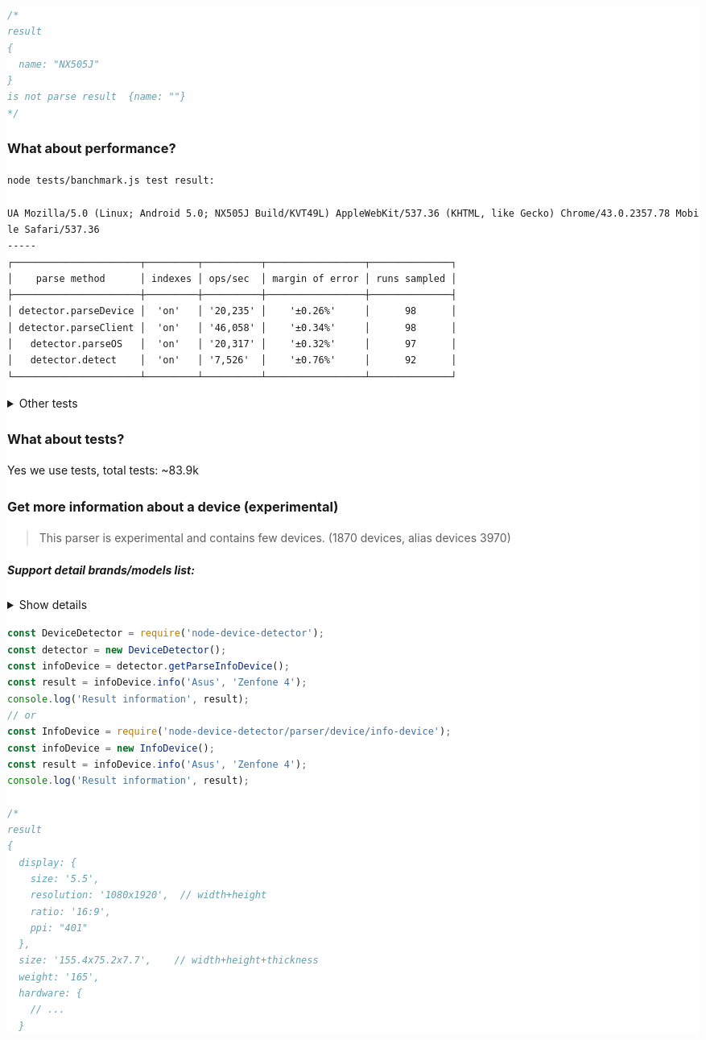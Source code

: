 ```js
/*
result 
{
  name: "NX505J"
}
is not parse result  {name: ""}
*/
``` 

### What about performance?
```
node tests/banchmark.js test result:

UA Mozilla/5.0 (Linux; Android 5.0; NX505J Build/KVT49L) AppleWebKit/537.36 (KHTML, like Gecko) Chrome/43.0.2357.78 Mobile Safari/537.36
-----
┌──────────────────────┬─────────┬──────────┬─────────────────┬──────────────┐
│    parse method      │ indexes │ ops/sec  │ margin of error │ runs sampled │
├──────────────────────┼─────────┼──────────┼─────────────────┼──────────────┤
│ detector.parseDevice │  'on'   │ '20,235' │    '±0.26%'     │      98      │
│ detector.parseClient │  'on'   │ '46,058' │    '±0.34%'     │      98      │
│   detector.parseOS   │  'on'   │ '20,317' │    '±0.32%'     │      97      │
│   detector.detect    │  'on'   │ '7,526'  │    '±0.76%'     │      92      │
└──────────────────────┴─────────┴──────────┴─────────────────┴──────────────┘
```
<details><summary>Other tests</summary></details>

### What about tests?
Yes we use tests, total tests: ~83.9k

### Get more information about a device (experimental)
> This parser is experimental and contains few devices. (1870 devices, alias devices 3970)
>
##### Support detail brands/models list:

<details><summary>Show details</summary></details>

```js
const DeviceDetector = require('node-device-detector');
const detector = new DeviceDetector();
const infoDevice = detector.getParseInfoDevice();
const result = infoDevice.info('Asus', 'Zenfone 4');
console.log('Result information', result);
// or 
const InfoDevice = require('node-device-detector/parser/device/info-device');
const infoDevice = new InfoDevice();
const result = infoDevice.info('Asus', 'Zenfone 4');
console.log('Result information', result);

/*
result
{
  display: {
    size: '5.5',
    resolution: '1080x1920',  // width+height
    ratio: '16:9',
    ppi: "401"
  },
  size: '155.4x75.2x7.7',    // width+height+thickness
  weight: '165',
  hardware: {
    // ...
  }
```